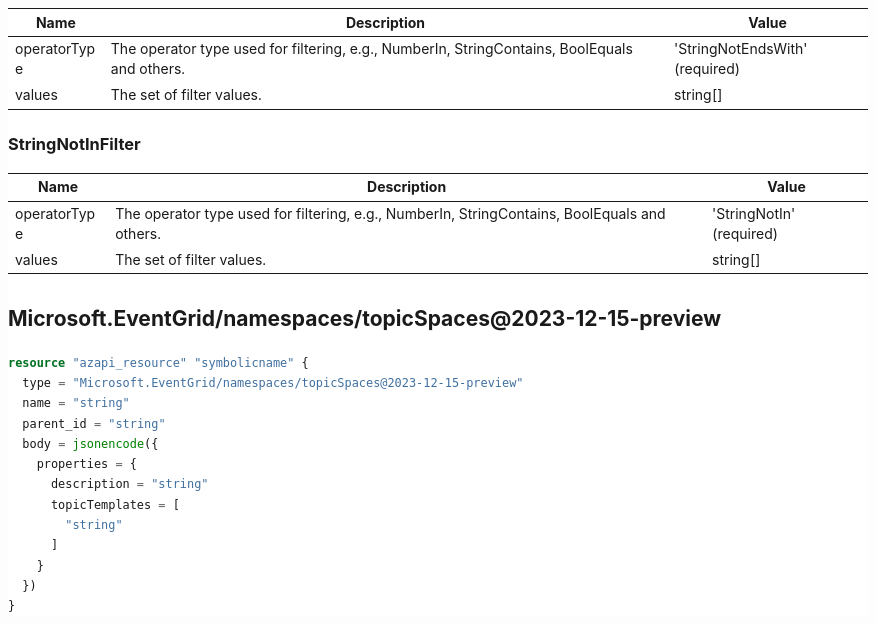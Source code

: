 | Name | Description | Value |
|-|-|-|
| operatorType | The operator type used for filtering, e.g., NumberIn, StringContains, BoolEquals and others. | 'StringNotEndsWith' (required) |
| values | The set of filter values. | string[] |


### StringNotInFilter

| Name | Description | Value |
|-|-|-|
| operatorType | The operator type used for filtering, e.g., NumberIn, StringContains, BoolEquals and others. | 'StringNotIn' (required) |
| values | The set of filter values. | string[] |
## Microsoft.EventGrid/namespaces/topicSpaces@2023-12-15-preview

```terraform
resource "azapi_resource" "symbolicname" {
  type = "Microsoft.EventGrid/namespaces/topicSpaces@2023-12-15-preview"
  name = "string"
  parent_id = "string"
  body = jsonencode({
    properties = {
      description = "string"
      topicTemplates = [
        "string"
      ]
    }
  })
}

```

